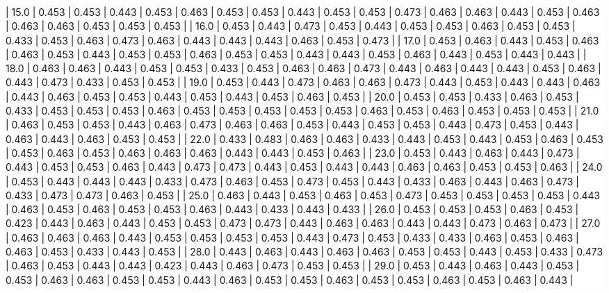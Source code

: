 | 15.0  | 0.453           | 0.453           | 0.443           | 0.453           | 0.463           | 0.453           | 0.453           | 0.443           | 0.453           | 0.453           | 0.473           | 0.463           | 0.463           | 0.443           | 0.453           | 0.463           | 0.463           | 0.463           | 0.453           | 0.453           | 0.453           | 
| 16.0  | 0.453           | 0.443           | 0.473           | 0.453           | 0.443           | 0.453           | 0.453           | 0.463           | 0.453           | 0.453           | 0.433           | 0.453           | 0.463           | 0.473           | 0.463           | 0.443           | 0.443           | 0.443           | 0.463           | 0.453           | 0.473           | 
| 17.0  | 0.453           | 0.463           | 0.443           | 0.453           | 0.463           | 0.463           | 0.453           | 0.443           | 0.453           | 0.453           | 0.463           | 0.453           | 0.453           | 0.443           | 0.443           | 0.453           | 0.463           | 0.443           | 0.453           | 0.443           | 0.443           | 
| 18.0  | 0.463           | 0.463           | 0.443           | 0.453           | 0.453           | 0.433           | 0.453           | 0.463           | 0.463           | 0.473           | 0.443           | 0.463           | 0.443           | 0.443           | 0.453           | 0.463           | 0.443           | 0.473           | 0.433           | 0.453           | 0.453           | 
| 19.0  | 0.453           | 0.443           | 0.473           | 0.463           | 0.463           | 0.473           | 0.443           | 0.453           | 0.443           | 0.443           | 0.463           | 0.443           | 0.463           | 0.453           | 0.453           | 0.443           | 0.453           | 0.443           | 0.453           | 0.463           | 0.453           | 
| 20.0  | 0.453           | 0.453           | 0.433           | 0.463           | 0.453           | 0.433           | 0.453           | 0.453           | 0.453           | 0.463           | 0.453           | 0.453           | 0.453           | 0.453           | 0.453           | 0.463           | 0.453           | 0.463           | 0.453           | 0.453           | 0.453           | 
| 21.0  | 0.463           | 0.453           | 0.453           | 0.443           | 0.463           | 0.473           | 0.463           | 0.463           | 0.453           | 0.443           | 0.453           | 0.453           | 0.443           | 0.473           | 0.453           | 0.443           | 0.463           | 0.443           | 0.463           | 0.453           | 0.453           | 
| 22.0  | 0.433           | 0.483           | 0.463           | 0.463           | 0.433           | 0.443           | 0.453           | 0.443           | 0.453           | 0.463           | 0.453           | 0.453           | 0.463           | 0.453           | 0.463           | 0.463           | 0.463           | 0.443           | 0.443           | 0.453           | 0.463           | 
| 23.0  | 0.453           | 0.443           | 0.463           | 0.443           | 0.473           | 0.443           | 0.453           | 0.453           | 0.463           | 0.443           | 0.473           | 0.473           | 0.443           | 0.453           | 0.443           | 0.443           | 0.463           | 0.463           | 0.453           | 0.453           | 0.463           | 
| 24.0  | 0.453           | 0.443           | 0.443           | 0.443           | 0.433           | 0.473           | 0.463           | 0.453           | 0.473           | 0.453           | 0.443           | 0.433           | 0.463           | 0.443           | 0.463           | 0.473           | 0.433           | 0.473           | 0.473           | 0.463           | 0.453           | 
| 25.0  | 0.463           | 0.443           | 0.453           | 0.463           | 0.453           | 0.473           | 0.453           | 0.453           | 0.453           | 0.453           | 0.443           | 0.463           | 0.453           | 0.463           | 0.453           | 0.453           | 0.463           | 0.443           | 0.433           | 0.443           | 0.433           | 
| 26.0  | 0.453           | 0.453           | 0.453           | 0.463           | 0.453           | 0.423           | 0.443           | 0.463           | 0.443           | 0.453           | 0.453           | 0.473           | 0.473           | 0.443           | 0.463           | 0.463           | 0.443           | 0.443           | 0.473           | 0.463           | 0.473           | 
| 27.0  | 0.463           | 0.463           | 0.463           | 0.443           | 0.453           | 0.453           | 0.453           | 0.453           | 0.443           | 0.473           | 0.453           | 0.433           | 0.433           | 0.463           | 0.453           | 0.463           | 0.463           | 0.453           | 0.433           | 0.443           | 0.453           | 
| 28.0  | 0.443           | 0.463           | 0.443           | 0.463           | 0.463           | 0.453           | 0.453           | 0.443           | 0.453           | 0.433           | 0.473           | 0.463           | 0.453           | 0.443           | 0.443           | 0.423           | 0.443           | 0.463           | 0.473           | 0.453           | 0.453           | 
| 29.0  | 0.453           | 0.443           | 0.463           | 0.443           | 0.453           | 0.453           | 0.463           | 0.463           | 0.453           | 0.453           | 0.443           | 0.463           | 0.453           | 0.453           | 0.463           | 0.453           | 0.453           | 0.463           | 0.453           | 0.463           | 0.443           | 